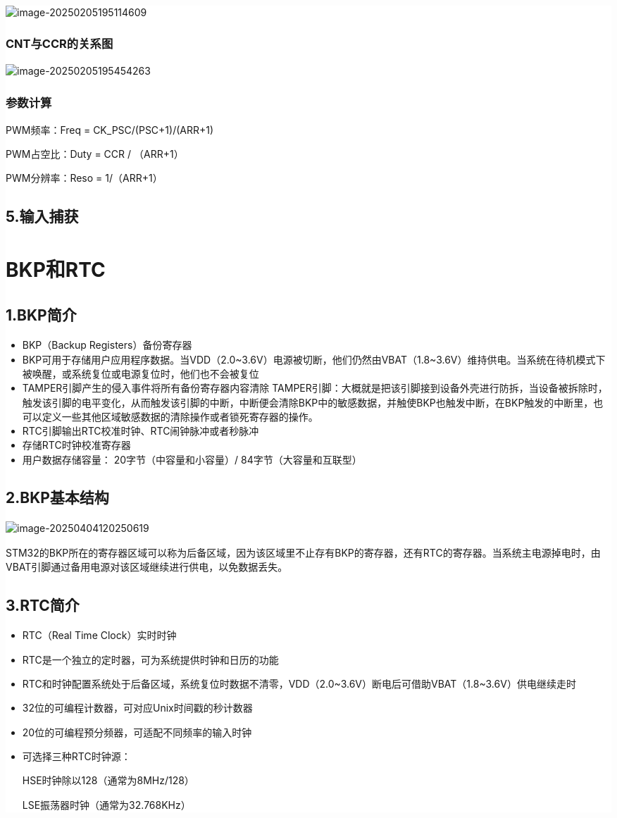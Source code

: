 ![image-20250205195114609](figure\image-20250205195114609.png)

### CNT与CCR的关系图

![image-20250205195454263](figure\image-20250205195454263.png)

### 参数计算

PWM频率：Freq = CK_PSC/(PSC+1)/(ARR+1)

PWM占空比：Duty = CCR / （ARR+1）

PWM分辨率：Reso = 1/（ARR+1）

## 5.输入捕获

# BKP和RTC

## 1.BKP简介

- BKP（Backup Registers）备份寄存器
- BKP可用于存储用户应用程序数据。当VDD（2.0~3.6V）电源被切断，他们仍然由VBAT（1.8~3.6V）维持供电。当系统在待机模式下被唤醒，或系统复位或电源复位时，他们也不会被复位
- TAMPER引脚产生的侵入事件将所有备份寄存器内容清除
  TAMPER引脚：大概就是把该引脚接到设备外壳进行防拆，当设备被拆除时，触发该引脚的电平变化，从而触发该引脚的中断，中断便会清除BKP中的敏感数据，并触使BKP也触发中断，在BKP触发的中断里，也可以定义一些其他区域敏感数据的清除操作或者锁死寄存器的操作。
- RTC引脚输出RTC校准时钟、RTC闹钟脉冲或者秒脉冲
- 存储RTC时钟校准寄存器
- 用户数据存储容量： 20字节（中容量和小容量）/ 84字节（大容量和互联型）

## 2.BKP基本结构

![image-20250404120250619](figure\image-20250404120250619.png)

STM32的BKP所在的寄存器区域可以称为后备区域，因为该区域里不止存有BKP的寄存器，还有RTC的寄存器。当系统主电源掉电时，由VBAT引脚通过备用电源对该区域继续进行供电，以免数据丢失。

## 3.RTC简介

- RTC（Real Time Clock）实时时钟

- RTC是一个独立的定时器，可为系统提供时钟和日历的功能

- RTC和时钟配置系统处于后备区域，系统复位时数据不清零，VDD（2.0~3.6V）断电后可借助VBAT（1.8~3.6V）供电继续走时

- 32位的可编程计数器，可对应Unix时间戳的秒计数器

- 20位的可编程预分频器，可适配不同频率的输入时钟

- 可选择三种RTC时钟源：

  HSE时钟除以128（通常为8MHz/128）

  LSE振荡器时钟（通常为32.768KHz）
